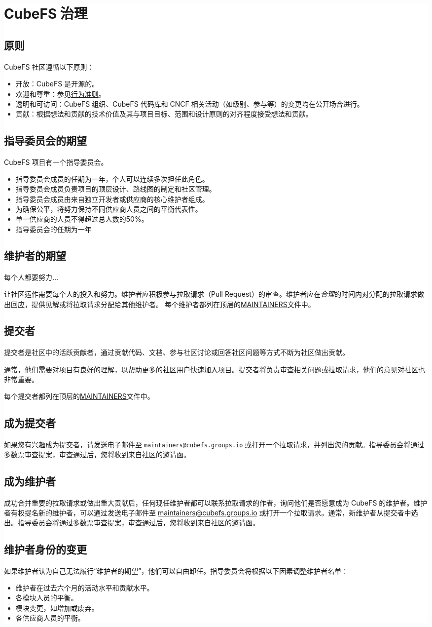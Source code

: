 # CubeFS 治理

## 原则

CubeFS 社区遵循以下原则：

- 开放：CubeFS 是开源的。
- 欢迎和尊重：参见[行为准则](CODE_OF_CONDUCT.md)。
- 透明和可访问：CubeFS 组织、CubeFS 代码库和 CNCF 相关活动（如级别、参与等）的变更均在公开场合进行。
- 贡献：根据想法和贡献的技术价值及其与项目目标、范围和设计原则的对齐程度接受想法和贡献。

## 指导委员会的期望

CubeFS 项目有一个指导委员会。
- 指导委员会成员的任期为一年，个人可以连续多次担任此角色。
- 指导委员会成员负责项目的顶层设计、路线图的制定和社区管理。
- 指导委员会成员由来自独立开发者或供应商的核心维护者组成。
- 为确保公平，将努力保持不同供应商人员之间的平衡代表性。
- 单一供应商的人员不得超过总人数的50%。
- 指导委员会的任期为一年

## 维护者的期望

每个人都要努力...

让社区运作需要每个人的投入和努力。维护者应积极参与拉取请求（Pull Request）的审查。维护者应在*合理*的时间内对分配的拉取请求做出回应，提供见解或将拉取请求分配给其他维护者。
每个维护者都列在顶层的[MAINTAINERS](MAINTAINERS.md)文件中。

## 提交者

提交者是社区中的活跃贡献者，通过贡献代码、文档、参与社区讨论或回答社区问题等方式不断为社区做出贡献。

通常，他们需要对项目有良好的理解，以帮助更多的社区用户快速加入项目。提交者将负责审查相关问题或拉取请求，他们的意见对社区也非常重要。

每个提交者都列在顶层的[MAINTAINERS](MAINTAINERS.md)文件中。

## 成为提交者

如果您有兴趣成为提交者，请发送电子邮件至 `maintainers@cubefs.groups.io` 或打开一个拉取请求，并列出您的贡献。指导委员会将通过多数票审查提案，审查通过后，您将收到来自社区的邀请函。

## 成为维护者

成功合并重要的拉取请求或做出重大贡献后，任何现任维护者都可以联系拉取请求的作者，询问他们是否愿意成为 CubeFS 的维护者。维护者有权提名新的维护者，可以通过发送电子邮件至 maintainers@cubefs.groups.io 或打开一个拉取请求。通常，新维护者从提交者中选出。指导委员会将通过多数票审查提案，审查通过后，您将收到来自社区的邀请函。

## 维护者身份的变更

如果维护者认为自己无法履行“维护者的期望”，他们可以自由卸任。指导委员会将根据以下因素调整维护者名单：
- 维护者在过去六个月的活动水平和贡献水平。
- 各模块人员的平衡。
- 模块变更，如增加或废弃。
- 各供应商人员的平衡。

